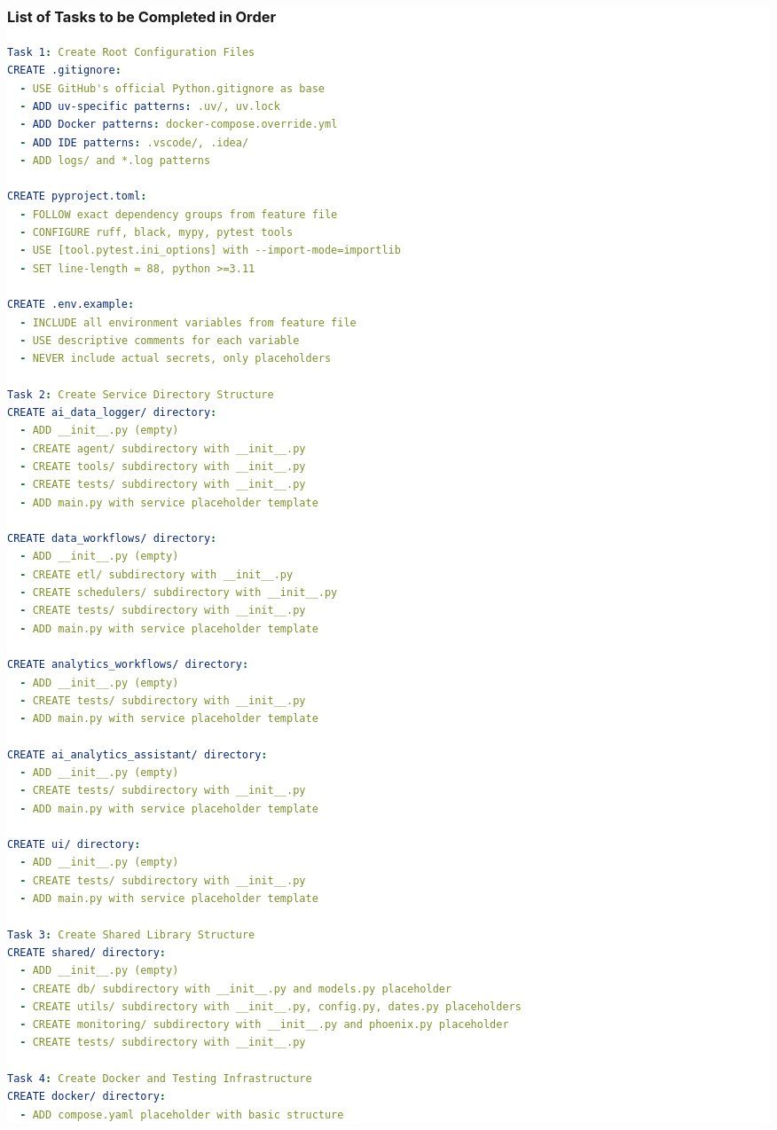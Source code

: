 ### List of Tasks to be Completed in Order

```yaml
Task 1: Create Root Configuration Files
CREATE .gitignore:
  - USE GitHub's official Python.gitignore as base
  - ADD uv-specific patterns: .uv/, uv.lock
  - ADD Docker patterns: docker-compose.override.yml
  - ADD IDE patterns: .vscode/, .idea/
  - ADD logs/ and *.log patterns

CREATE pyproject.toml:
  - FOLLOW exact dependency groups from feature file
  - CONFIGURE ruff, black, mypy, pytest tools
  - USE [tool.pytest.ini_options] with --import-mode=importlib
  - SET line-length = 88, python >=3.11

CREATE .env.example:
  - INCLUDE all environment variables from feature file
  - USE descriptive comments for each variable
  - NEVER include actual secrets, only placeholders

Task 2: Create Service Directory Structure
CREATE ai_data_logger/ directory:
  - ADD __init__.py (empty)
  - CREATE agent/ subdirectory with __init__.py
  - CREATE tools/ subdirectory with __init__.py
  - CREATE tests/ subdirectory with __init__.py
  - ADD main.py with service placeholder template

CREATE data_workflows/ directory:
  - ADD __init__.py (empty)
  - CREATE etl/ subdirectory with __init__.py
  - CREATE schedulers/ subdirectory with __init__.py
  - CREATE tests/ subdirectory with __init__.py
  - ADD main.py with service placeholder template

CREATE analytics_workflows/ directory:
  - ADD __init__.py (empty)
  - CREATE tests/ subdirectory with __init__.py
  - ADD main.py with service placeholder template

CREATE ai_analytics_assistant/ directory:
  - ADD __init__.py (empty)
  - CREATE tests/ subdirectory with __init__.py
  - ADD main.py with service placeholder template

CREATE ui/ directory:
  - ADD __init__.py (empty)
  - CREATE tests/ subdirectory with __init__.py
  - ADD main.py with service placeholder template

Task 3: Create Shared Library Structure
CREATE shared/ directory:
  - ADD __init__.py (empty)
  - CREATE db/ subdirectory with __init__.py and models.py placeholder
  - CREATE utils/ subdirectory with __init__.py, config.py, dates.py placeholders
  - CREATE monitoring/ subdirectory with __init__.py and phoenix.py placeholder
  - CREATE tests/ subdirectory with __init__.py

Task 4: Create Docker and Testing Infrastructure
CREATE docker/ directory:
  - ADD compose.yaml placeholder with basic structure
```